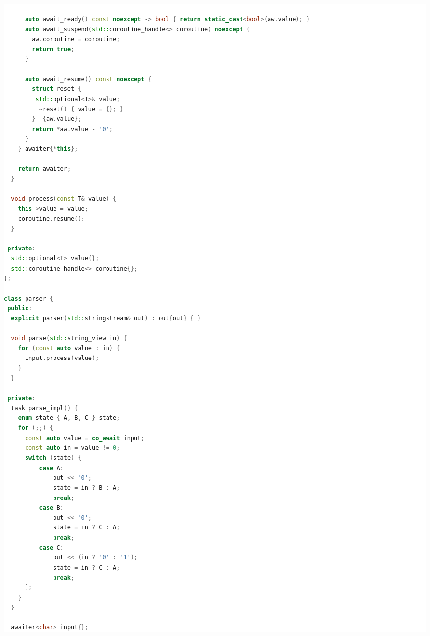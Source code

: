 ```cpp

      auto await_ready() const noexcept -> bool { return static_cast<bool>(aw.value); }
      auto await_suspend(std::coroutine_handle<> coroutine) noexcept {
        aw.coroutine = coroutine;
        return true;
      }

      auto await_resume() const noexcept {
        struct reset {
         std::optional<T>& value;
          ~reset() { value = {}; }
        } _{aw.value};
        return *aw.value - '0';
      }
    } awaiter{*this};

    return awaiter;
  }

  void process(const T& value) {
    this->value = value;
    coroutine.resume();
  }

 private:
  std::optional<T> value{};
  std::coroutine_handle<> coroutine{};
};

class parser {
 public:
  explicit parser(std::stringstream& out) : out{out} { }
    
  void parse(std::string_view in) {
    for (const auto value : in) {
      input.process(value);
    }
  }
    
 private:    
  task parse_impl() {
    enum state { A, B, C } state;
    for (;;) {
      const auto value = co_await input;
      const auto in = value != 0;
      switch (state) {
          case A:
              out << '0';
              state = in ? B : A;
              break;
          case B:
              out << '0';
              state = in ? C : A;
              break;
          case C:
              out << (in ? '0' : '1');
              state = in ? C : A;
              break;
      };
    }
  }

  awaiter<char> input{};  
```